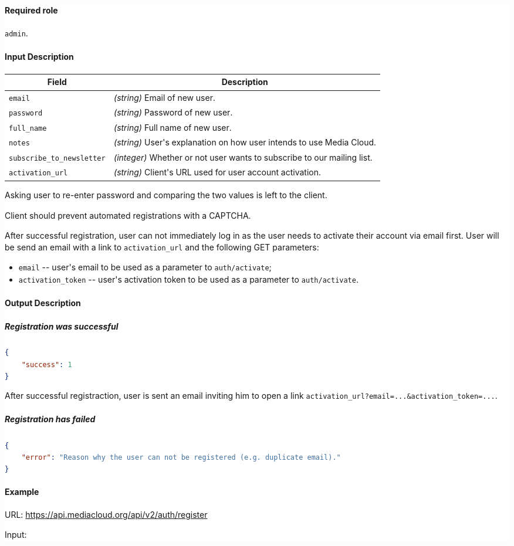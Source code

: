#### Required role

`admin`.

#### Input Description

| Field                     | Description                                                             |
| ------------------------- | ----------------------------------------------------------------------- |
| `email`                   | *(string)* Email of new user.                                           |
| `password`                | *(string)* Password of new user.                                        |
| `full_name`               | *(string)* Full name of new user.                                       |
| `notes`                   | *(string)* User's explanation on how user intends to use Media Cloud.   |
| `subscribe_to_newsletter` | *(integer)* Whether or not user wants to subscribe to our mailing list. |
| `activation_url`          | *(string)* Client's URL used for user account activation.               |

Asking user to re-enter password and comparing the two values is left to the client.

Client should prevent automated registrations with a CAPTCHA.

After successful registration, user can not immediately log in as the user needs to activate their account via email first. User will be send an email with a link to `activation_url` and the following GET parameters:

* `email` -- user's email to be used as a parameter to `auth/activate`;
* `activation_token` -- user's activation token to be used as a parameter to `auth/activate`.

#### Output Description

##### Registration was successful

```json
{
    "success": 1
}
```

After successful registraction, user is sent an email inviting him to open a link `activation_url?email=...&activation_token=...`.

##### Registration has failed

```json
{
    "error": "Reason why the user can not be registered (e.g. duplicate email)."
}
```

#### Example

URL: <https://api.mediacloud.org/api/v2/auth/register>

Input:
